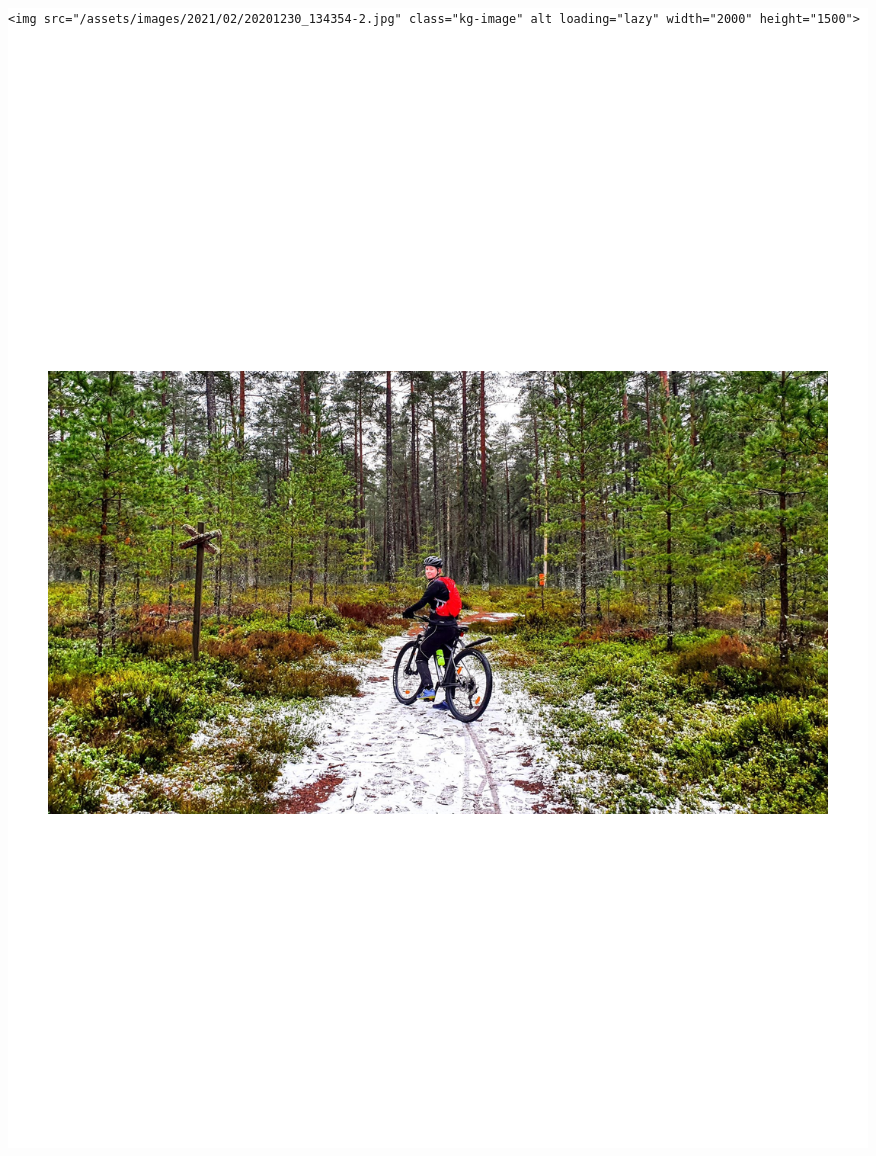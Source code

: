     <img src="/assets/images/2021/02/20201230_134354-2.jpg" class="kg-image" alt loading="lazy" width="2000" height="1500">
</figure>
<figure class="kg-card kg-image-card kg-width-wide">
    <img src="/assets/images/2021/02/20201230_134341-2.jpg" class="kg-image" alt loading="lazy" width="2000" height="1136">
</figure>
<figure class="kg-card kg-gallery-card kg-width-wide">